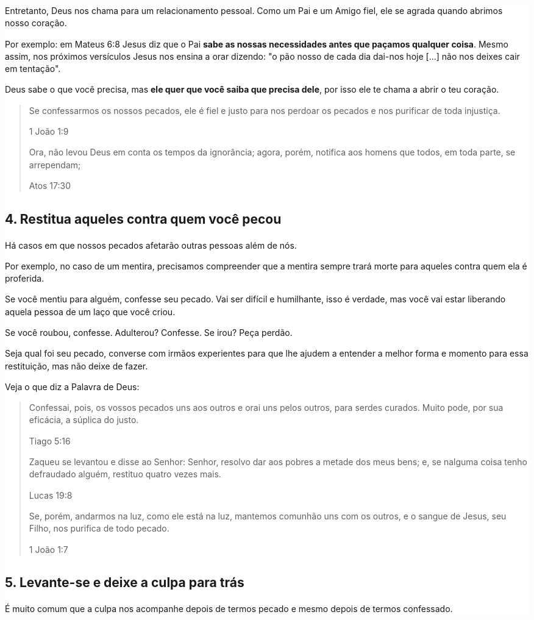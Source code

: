 Entretanto, Deus nos chama para um relacionamento pessoal. Como um Pai e um Amigo fiel, ele se agrada quando abrimos nosso coração.

Por exemplo: em Mateus 6:8 Jesus diz que o Pai **sabe as nossas necessidades antes que paçamos qualquer coisa**. Mesmo assim, nos próximos versículos Jesus nos ensina a orar dizendo: "o pão nosso de cada dia dai-nos hoje [...] não nos deixes cair em tentação".

Deus sabe o que você precisa, mas **ele quer que você saiba que precisa dele**, por isso ele te chama a abrir o teu coração.

> Se confessarmos os nossos pecados, ele é fiel e justo para nos perdoar os pecados e nos purificar de toda injustiça.
>
> 1 João 1:9
>
> Ora, não levou Deus em conta os tempos da ignorância; agora, porém, notifica aos homens que todos, em toda parte, se arrependam;
>
> Atos 17:30

## 4. Restitua aqueles contra quem você pecou

Há casos em que nossos pecados afetarão outras pessoas além de nós.

Por exemplo, no caso de um mentira, precisamos compreender que a mentira sempre trará morte para aqueles contra quem ela é proferida.

Se você mentiu para alguém, confesse seu pecado. Vai ser difícil e humilhante, isso é verdade, mas você vai estar liberando aquela pessoa de um laço que você criou.

Se você roubou, confesse. Adulterou? Confesse. Se irou? Peça perdão.

Seja qual foi seu pecado, converse com irmãos experientes para que lhe ajudem a entender a melhor forma e momento para essa restituição, mas não deixe de fazer.

Veja o que diz a Palavra de Deus:

> Confessai, pois, os vossos pecados uns aos outros e orai uns pelos outros, para serdes curados. Muito pode, por sua eficácia, a súplica do justo.
>
> Tiago 5:16
>
> Zaqueu se levantou e disse ao Senhor: Senhor, resolvo dar aos pobres a metade dos meus bens; e, se nalguma coisa tenho defraudado alguém, restituo quatro vezes mais.
>
> Lucas 19:8
>
> Se, porém, andarmos na luz, como ele está na luz, mantemos comunhão uns com os outros, e o sangue de Jesus, seu Filho, nos purifica de todo pecado.
>
> 1 João 1:7

## 5. Levante-se e deixe a culpa para trás

É muito comum que a culpa nos acompanhe depois de termos pecado e mesmo depois de termos confessado.
